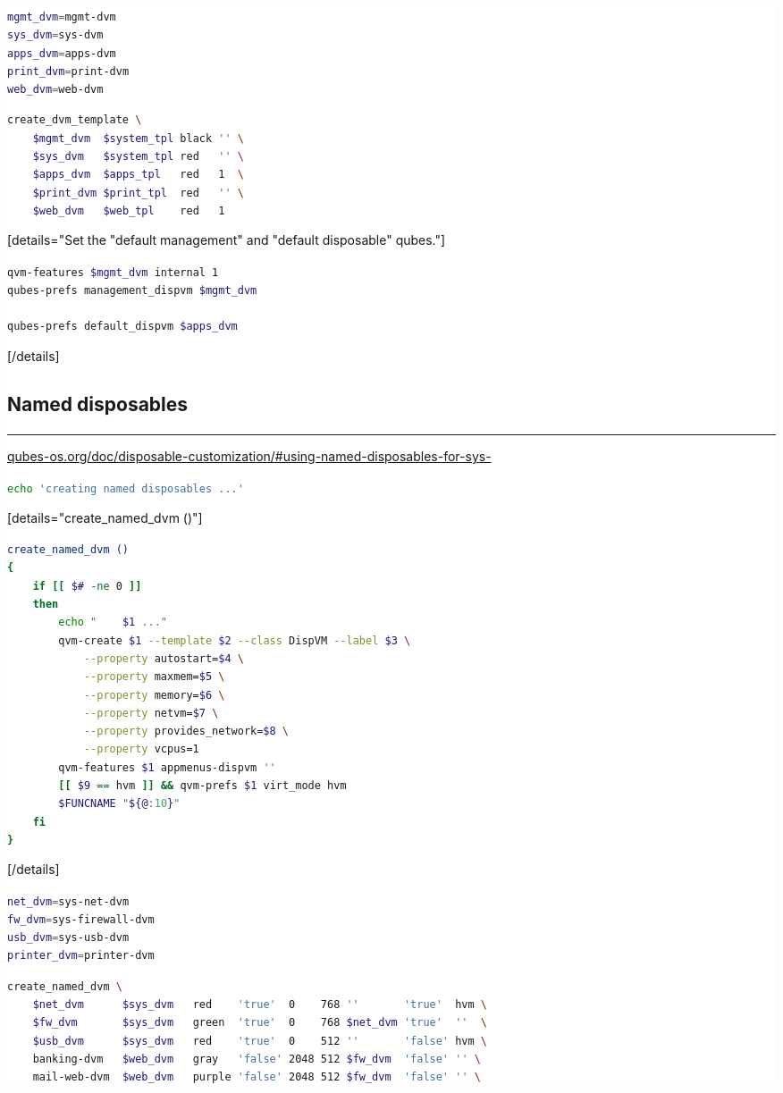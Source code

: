 ```bash
mgmt_dvm=mgmt-dvm
sys_dvm=sys-dvm
apps_dvm=apps-dvm
print_dvm=print-dvm
web_dvm=web-dvm
```
```bash
create_dvm_template \
    $mgmt_dvm  $system_tpl black '' \
    $sys_dvm   $system_tpl red   '' \
    $apps_dvm  $apps_tpl   red   1  \
    $print_dvm $print_tpl  red   '' \
    $web_dvm   $web_tpl    red   1
```
[details="Set the "default management" and "default disposable" qubes."]
```bash
qvm-features $mgmt_dvm internal 1
qubes-prefs management_dispvm $mgmt_dvm

qubes-prefs default_dispvm $apps_dvm
```
[/details]


## Named disposables
---
[qubes-os.org/doc/disposable-customization/#using-named-disposables-for-sys-](https://qubes-os.org/doc/disposable-customization/#using-named-disposables-for-sys-)
```bash
echo 'creating named disposables ...'
```
[details="create_named_dvm ()"]
```bash
create_named_dvm ()
{
    if [[ $# -ne 0 ]]
    then
        echo "    $1 ..."
        qvm-create $1 --template $2 --class DispVM --label $3 \
            --property autostart=$4 \
            --property maxmem=$5 \
            --property memory=$6 \
            --property netvm=$7 \
            --property provides_network=$8 \
            --property vcpus=1
        qvm-features $1 appmenus-dispvm ''
        [[ $9 == hvm ]] && qvm-prefs $1 virt_mode hvm
        $FUNCNAME "${@:10}"
    fi
}
```
[/details]
```bash
net_dvm=sys-net-dvm
fw_dvm=sys-firewall-dvm
usb_dvm=sys-usb-dvm
printer_dvm=printer-dvm
```
```bash
create_named_dvm \
    $net_dvm      $sys_dvm   red    'true'  0    768 ''       'true'  hvm \
    $fw_dvm       $sys_dvm   green  'true'  0    768 $net_dvm 'true'  ''  \
    $usb_dvm      $sys_dvm   red    'true'  0    512 ''       'false' hvm \
    banking-dvm   $web_dvm   gray   'false' 2048 512 $fw_dvm  'false' '' \
    mail-web-dvm  $web_dvm   purple 'false' 2048 512 $fw_dvm  'false' '' \
```